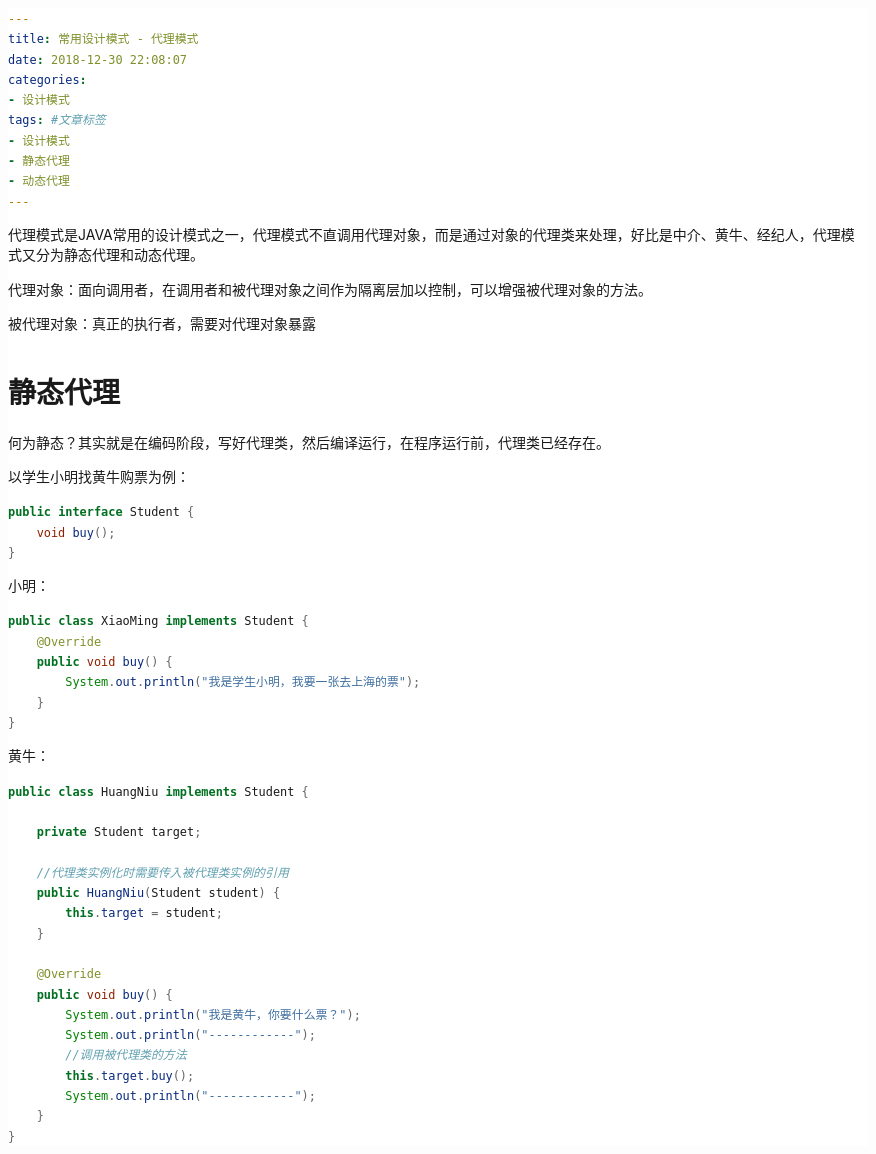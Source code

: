 ```yaml
---
title: 常用设计模式 - 代理模式
date: 2018-12-30 22:08:07
categories: 
- 设计模式
tags: #文章标签
- 设计模式
- 静态代理
- 动态代理
---
```

代理模式是JAVA常用的设计模式之一，代理模式不直调用代理对象，而是通过对象的代理类来处理，好比是中介、黄牛、经纪人，代理模式又分为静态代理和动态代理。

代理对象：面向调用者，在调用者和被代理对象之间作为隔离层加以控制，可以增强被代理对象的方法。

被代理对象：真正的执行者，需要对代理对象暴露



# 静态代理

何为静态？其实就是在编码阶段，写好代理类，然后编译运行，在程序运行前，代理类已经存在。

以学生小明找黄牛购票为例：

```java
public interface Student {
    void buy();
}
```

小明：

```java
public class XiaoMing implements Student {
    @Override
    public void buy() {
        System.out.println("我是学生小明，我要一张去上海的票");
    }
}
```

黄牛：

```java
public class HuangNiu implements Student {

    private Student target;

    //代理类实例化时需要传入被代理类实例的引用
    public HuangNiu(Student student) {
        this.target = student;
    }

    @Override
    public void buy() {
        System.out.println("我是黄牛，你要什么票？");
        System.out.println("------------");
        //调用被代理类的方法
        this.target.buy();
        System.out.println("------------");
    }
}
```
